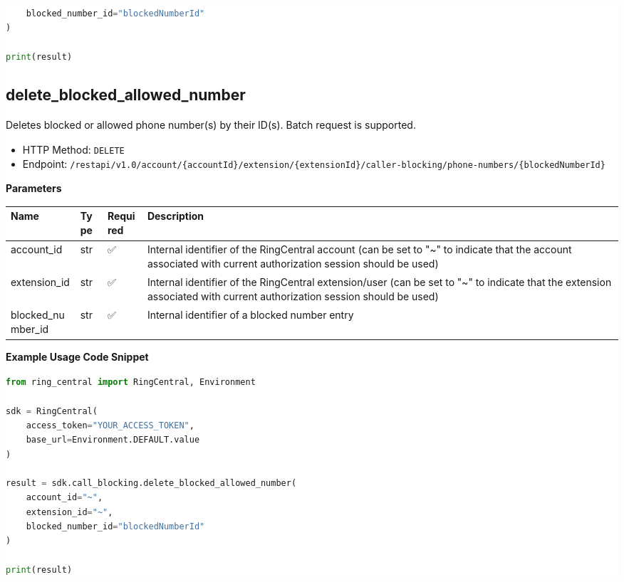 ```python
    blocked_number_id="blockedNumberId"
)

print(result)
```

## delete_blocked_allowed_number

Deletes blocked or allowed phone number(s) by their ID(s). Batch request is supported.

- HTTP Method: `DELETE`
- Endpoint: `/restapi/v1.0/account/{accountId}/extension/{extensionId}/caller-blocking/phone-numbers/{blockedNumberId}`

**Parameters**

| Name              | Type | Required | Description                                                                                                                                                           |
| :---------------- | :--- | :------- | :-------------------------------------------------------------------------------------------------------------------------------------------------------------------- |
| account_id        | str  | ✅       | Internal identifier of the RingCentral account (can be set to "~" to indicate that the account associated with current authorization session should be used)          |
| extension_id      | str  | ✅       | Internal identifier of the RingCentral extension/user (can be set to "~" to indicate that the extension associated with current authorization session should be used) |
| blocked_number_id | str  | ✅       | Internal identifier of a blocked number entry                                                                                                                         |

**Example Usage Code Snippet**

```python
from ring_central import RingCentral, Environment

sdk = RingCentral(
    access_token="YOUR_ACCESS_TOKEN",
    base_url=Environment.DEFAULT.value
)

result = sdk.call_blocking.delete_blocked_allowed_number(
    account_id="~",
    extension_id="~",
    blocked_number_id="blockedNumberId"
)

print(result)
```


